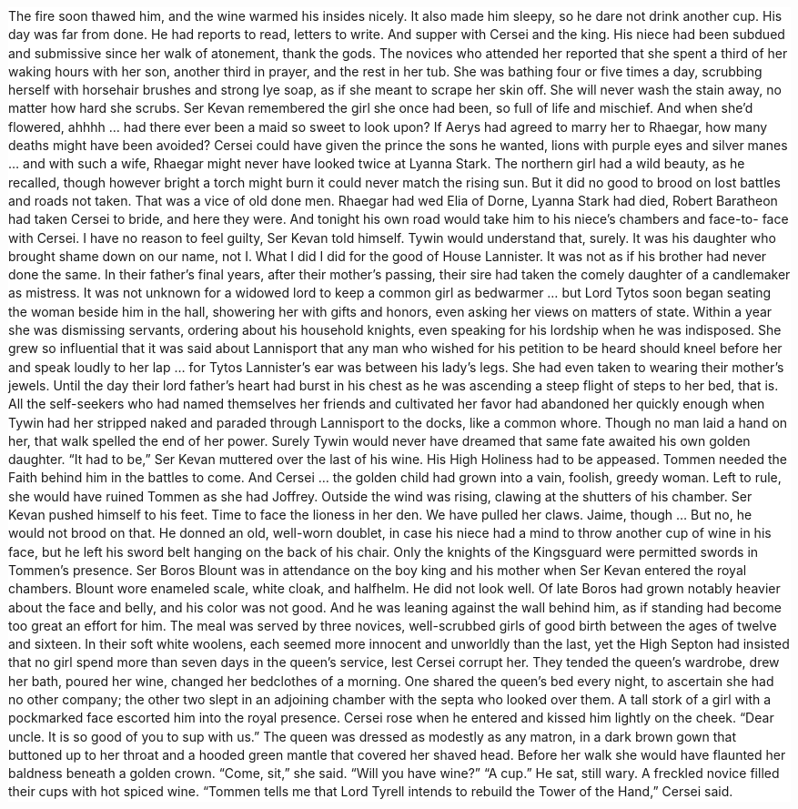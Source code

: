 The fire soon thawed him, and the wine warmed his insides nicely. It also made him sleepy, so he dare not drink another cup. His day was far from done. He had reports to read, letters to write. And supper with Cersei and the king. His niece had been subdued and submissive since her walk of atonement, thank the gods. The novices who attended her reported that she spent a third of her waking hours with her son, another third in prayer, and the rest in her tub. She was bathing four or five times a day, scrubbing herself with horsehair brushes and strong lye soap, as if she meant to scrape her skin off.
She will never wash the stain away, no matter how hard she scrubs. Ser Kevan remembered the girl she once had been, so full of life and mischief.
And when she’d flowered, ahhhh … had there ever been a maid so sweet to look upon? If Aerys had agreed to marry her to Rhaegar, how many deaths might have been avoided? Cersei could have given the prince the sons he wanted, lions with purple eyes and silver manes … and with such a wife, Rhaegar might never have looked twice at Lyanna Stark. The northern girl had a wild beauty, as he recalled, though however bright a torch might burn it could never match the rising sun.
But it did no good to brood on lost battles and roads not taken. That was a vice of old done men. Rhaegar had wed Elia of Dorne, Lyanna Stark had died, Robert Baratheon had taken Cersei to bride, and here they were. And tonight his own road would take him to his niece’s chambers and face-to- face with Cersei.
I have no reason to feel guilty, Ser Kevan told himself. Tywin would understand that, surely. It was his daughter who brought shame down on our name, not I. What I did I did for the good of House Lannister.
It was not as if his brother had never done the same. In their father’s final years, after their mother’s passing, their sire had taken the comely daughter of a candlemaker as mistress. It was not unknown for a widowed lord to keep a common girl as bedwarmer … but Lord Tytos soon began seating the woman beside him in the hall, showering her with gifts and honors, even asking her views on matters of state. Within a year she was dismissing servants, ordering about his household knights, even speaking for his lordship when he was indisposed. She grew so influential that it was said about Lannisport that any man who wished for his petition to be heard should kneel before her and speak loudly to her lap … for Tytos Lannister’s ear was between his lady’s legs. She had even taken to wearing their mother’s jewels.
Until the day their lord father’s heart had burst in his chest as he was ascending a steep flight of steps to her bed, that is. All the self-seekers who had named themselves her friends and cultivated her favor had abandoned her quickly enough when Tywin had her stripped naked and paraded through Lannisport to the docks, like a common whore. Though no man laid a hand on her, that walk spelled the end of her power. Surely Tywin would never have dreamed that same fate awaited his own golden daughter.
“It had to be,” Ser Kevan muttered over the last of his wine. His High Holiness had to be appeased. Tommen needed the Faith behind him in the battles to come. And Cersei … the golden child had grown into a vain, foolish, greedy woman. Left to rule, she would have ruined Tommen as she had Joffrey.
Outside the wind was rising, clawing at the shutters of his chamber. Ser Kevan pushed himself to his feet. Time to face the lioness in her den. We have pulled her claws. Jaime, though … But no, he would not brood on that.
He donned an old, well-worn doublet, in case his niece had a mind to throw another cup of wine in his face, but he left his sword belt hanging on the back of his chair. Only the knights of the Kingsguard were permitted swords in Tommen’s presence.
Ser Boros Blount was in attendance on the boy king and his mother when Ser Kevan entered the royal chambers. Blount wore enameled scale, white cloak, and halfhelm. He did not look well. Of late Boros had grown notably heavier about the face and belly, and his color was not good. And he was leaning against the wall behind him, as if standing had become too great an effort for him.
The meal was served by three novices, well-scrubbed girls of good birth between the ages of twelve and sixteen. In their soft white woolens, each seemed more innocent and unworldly than the last, yet the High Septon had insisted that no girl spend more than seven days in the queen’s service, lest Cersei corrupt her. They tended the queen’s wardrobe, drew her bath, poured her wine, changed her bedclothes of a morning. One shared the queen’s bed every night, to ascertain she had no other company; the other two slept in an adjoining chamber with the septa who looked over them.
A tall stork of a girl with a pockmarked face escorted him into the royal presence. Cersei rose when he entered and kissed him lightly on the cheek.
“Dear uncle. It is so good of you to sup with us.” The queen was dressed as modestly as any matron, in a dark brown gown that buttoned up to her throat and a hooded green mantle that covered her shaved head. Before her walk she would have flaunted her baldness beneath a golden crown.
“Come, sit,” she said. “Will you have wine?”
“A cup.” He sat, still wary.
A freckled novice filled their cups with hot spiced wine. “Tommen tells me that Lord Tyrell intends to rebuild the Tower of the Hand,” Cersei said.